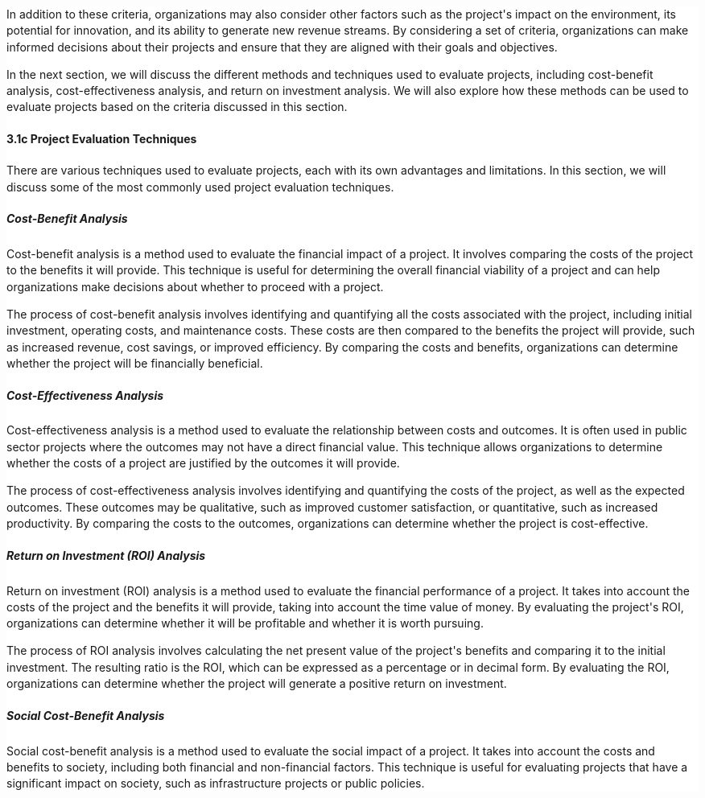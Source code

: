 In addition to these criteria, organizations may also consider other factors such as the project's impact on the environment, its potential for innovation, and its ability to generate new revenue streams. By considering a set of criteria, organizations can make informed decisions about their projects and ensure that they are aligned with their goals and objectives.

In the next section, we will discuss the different methods and techniques used to evaluate projects, including cost-benefit analysis, cost-effectiveness analysis, and return on investment analysis. We will also explore how these methods can be used to evaluate projects based on the criteria discussed in this section.

#### 3.1c Project Evaluation Techniques

There are various techniques used to evaluate projects, each with its own advantages and limitations. In this section, we will discuss some of the most commonly used project evaluation techniques.

##### Cost-Benefit Analysis

Cost-benefit analysis is a method used to evaluate the financial impact of a project. It involves comparing the costs of the project to the benefits it will provide. This technique is useful for determining the overall financial viability of a project and can help organizations make decisions about whether to proceed with a project.

The process of cost-benefit analysis involves identifying and quantifying all the costs associated with the project, including initial investment, operating costs, and maintenance costs. These costs are then compared to the benefits the project will provide, such as increased revenue, cost savings, or improved efficiency. By comparing the costs and benefits, organizations can determine whether the project will be financially beneficial.

##### Cost-Effectiveness Analysis

Cost-effectiveness analysis is a method used to evaluate the relationship between costs and outcomes. It is often used in public sector projects where the outcomes may not have a direct financial value. This technique allows organizations to determine whether the costs of a project are justified by the outcomes it will provide.

The process of cost-effectiveness analysis involves identifying and quantifying the costs of the project, as well as the expected outcomes. These outcomes may be qualitative, such as improved customer satisfaction, or quantitative, such as increased productivity. By comparing the costs to the outcomes, organizations can determine whether the project is cost-effective.

##### Return on Investment (ROI) Analysis

Return on investment (ROI) analysis is a method used to evaluate the financial performance of a project. It takes into account the costs of the project and the benefits it will provide, taking into account the time value of money. By evaluating the project's ROI, organizations can determine whether it will be profitable and whether it is worth pursuing.

The process of ROI analysis involves calculating the net present value of the project's benefits and comparing it to the initial investment. The resulting ratio is the ROI, which can be expressed as a percentage or in decimal form. By evaluating the ROI, organizations can determine whether the project will generate a positive return on investment.

##### Social Cost-Benefit Analysis

Social cost-benefit analysis is a method used to evaluate the social impact of a project. It takes into account the costs and benefits to society, including both financial and non-financial factors. This technique is useful for evaluating projects that have a significant impact on society, such as infrastructure projects or public policies.
